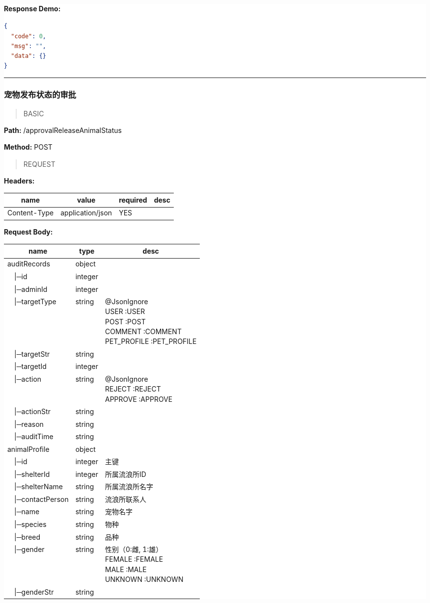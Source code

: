**Response Demo:**

```json
{
  "code": 0,
  "msg": "",
  "data": {}
}
```




---
### 宠物发布状态的审批

> BASIC

**Path:** /approvalReleaseAnimalStatus

**Method:** POST

> REQUEST

**Headers:**

| name | value | required | desc |
| ------------ | ------------ | ------------ | ------------ |
| Content-Type | application/json | YES |  |

**Request Body:**

| name | type | desc |
| ------------ | ------------ | ------------ |
| auditRecords | object |  |
| &ensp;&ensp;&#124;─id | integer |  |
| &ensp;&ensp;&#124;─adminId | integer |  |
| &ensp;&ensp;&#124;─targetType | string | @JsonIgnore<br>USER :USER<br>POST :POST<br>COMMENT :COMMENT<br>PET_PROFILE :PET_PROFILE |
| &ensp;&ensp;&#124;─targetStr | string |  |
| &ensp;&ensp;&#124;─targetId | integer |  |
| &ensp;&ensp;&#124;─action | string | @JsonIgnore<br>REJECT :REJECT<br>APPROVE :APPROVE |
| &ensp;&ensp;&#124;─actionStr | string |  |
| &ensp;&ensp;&#124;─reason | string |  |
| &ensp;&ensp;&#124;─auditTime | string |  |
| animalProfile | object |  |
| &ensp;&ensp;&#124;─id | integer | 主键 |
| &ensp;&ensp;&#124;─shelterId | integer | 所属流浪所ID |
| &ensp;&ensp;&#124;─shelterName | string | 所属流浪所名字 |
| &ensp;&ensp;&#124;─contactPerson | string | 流浪所联系人 |
| &ensp;&ensp;&#124;─name | string | 宠物名字 |
| &ensp;&ensp;&#124;─species | string | 物种 |
| &ensp;&ensp;&#124;─breed | string | 品种 |
| &ensp;&ensp;&#124;─gender | string | 性别（0:雌, 1:雄）<br>FEMALE :FEMALE<br>MALE :MALE<br>UNKNOWN :UNKNOWN |
| &ensp;&ensp;&#124;─genderStr | string |  |